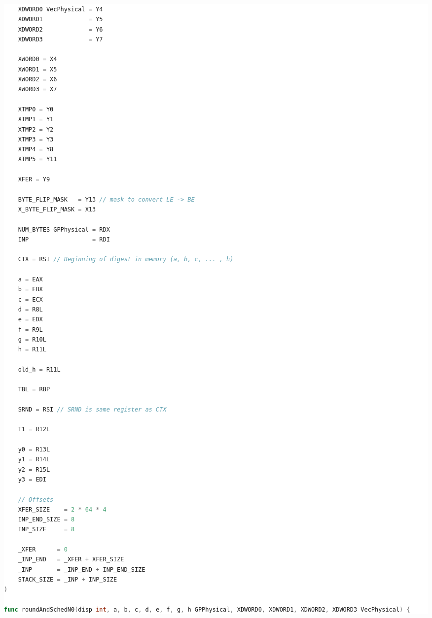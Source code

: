 ```go
	XDWORD0 VecPhysical = Y4
	XDWORD1             = Y5
	XDWORD2             = Y6
	XDWORD3             = Y7

	XWORD0 = X4
	XWORD1 = X5
	XWORD2 = X6
	XWORD3 = X7

	XTMP0 = Y0
	XTMP1 = Y1
	XTMP2 = Y2
	XTMP3 = Y3
	XTMP4 = Y8
	XTMP5 = Y11

	XFER = Y9

	BYTE_FLIP_MASK   = Y13 // mask to convert LE -> BE
	X_BYTE_FLIP_MASK = X13

	NUM_BYTES GPPhysical = RDX
	INP                  = RDI

	CTX = RSI // Beginning of digest in memory (a, b, c, ... , h)

	a = EAX
	b = EBX
	c = ECX
	d = R8L
	e = EDX
	f = R9L
	g = R10L
	h = R11L

	old_h = R11L

	TBL = RBP

	SRND = RSI // SRND is same register as CTX

	T1 = R12L

	y0 = R13L
	y1 = R14L
	y2 = R15L
	y3 = EDI

	// Offsets
	XFER_SIZE    = 2 * 64 * 4
	INP_END_SIZE = 8
	INP_SIZE     = 8

	_XFER      = 0
	_INP_END   = _XFER + XFER_SIZE
	_INP       = _INP_END + INP_END_SIZE
	STACK_SIZE = _INP + INP_SIZE
)

func roundAndSchedN0(disp int, a, b, c, d, e, f, g, h GPPhysical, XDWORD0, XDWORD1, XDWORD2, XDWORD3 VecPhysical) {
```